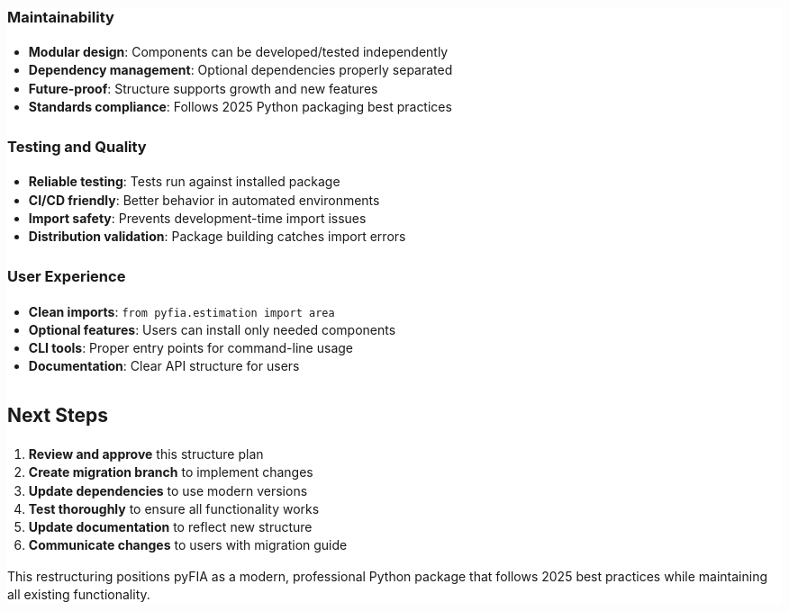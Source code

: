 ### **Maintainability**
- **Modular design**: Components can be developed/tested independently
- **Dependency management**: Optional dependencies properly separated
- **Future-proof**: Structure supports growth and new features
- **Standards compliance**: Follows 2025 Python packaging best practices

### **Testing and Quality**
- **Reliable testing**: Tests run against installed package
- **CI/CD friendly**: Better behavior in automated environments
- **Import safety**: Prevents development-time import issues
- **Distribution validation**: Package building catches import errors

### **User Experience**
- **Clean imports**: `from pyfia.estimation import area`
- **Optional features**: Users can install only needed components
- **CLI tools**: Proper entry points for command-line usage
- **Documentation**: Clear API structure for users

## Next Steps

1. **Review and approve** this structure plan
2. **Create migration branch** to implement changes
3. **Update dependencies** to use modern versions
4. **Test thoroughly** to ensure all functionality works
5. **Update documentation** to reflect new structure
6. **Communicate changes** to users with migration guide

This restructuring positions pyFIA as a modern, professional Python package that follows 2025 best practices while maintaining all existing functionality. 